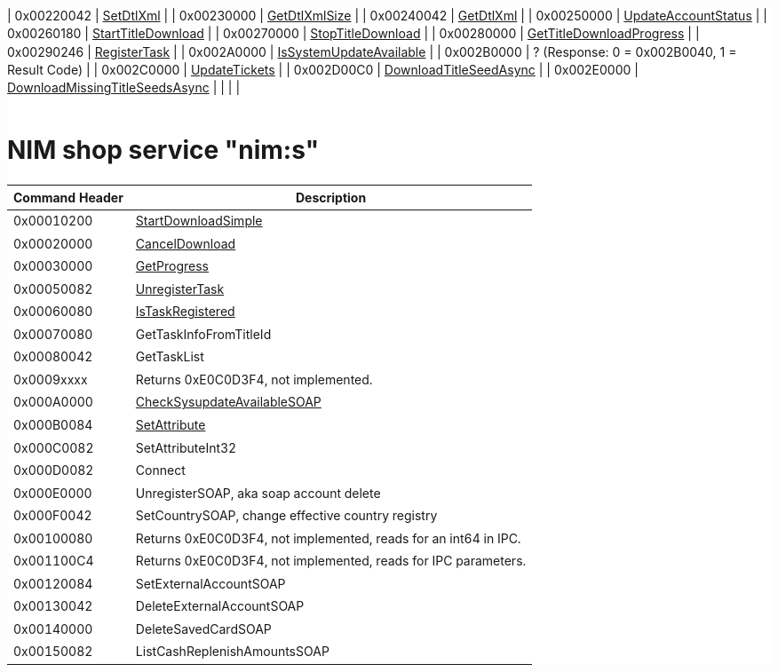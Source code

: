 | 0x00220042     | [SetDtlXml](NIMU:SetDtlXml "wikilink")                                                             |
| 0x00230000     | [GetDtlXmlSize](NIMU:GetDtlXmlSize "wikilink")                                                     |
| 0x00240042     | [GetDtlXml](NIMU:GetDtlXml "wikilink")                                                             |
| 0x00250000     | [UpdateAccountStatus](NIMU:UpdateAccountStatus "wikilink")                                         |
| 0x00260180     | [StartTitleDownload](NIMU:StartTitleDownload "wikilink")                                           |
| 0x00270000     | [StopTitleDownload](NIMU:StopTitleDownload "wikilink")                                             |
| 0x00280000     | [GetTitleDownloadProgress](NIMU:GetTitleDownloadProgress "wikilink")                               |
| 0x00290246     | [RegisterTask](NIMU:RegisterTask "wikilink")                                                       |
| 0x002A0000     | [IsSystemUpdateAvailable](NIMU:IsSystemUpdateAvailable "wikilink")                                 |
| 0x002B0000     | ? (Response: 0 = 0x002B0040, 1 = Result Code)                                                      |
| 0x002C0000     | [UpdateTickets](NIMU:UpdateTickets "wikilink")                                                     |
| 0x002D00C0     | [DownloadTitleSeedAsync](NIMU:DownloadTitleSeedAsync "wikilink")                                   |
| 0x002E0000     | [DownloadMissingTitleSeedsAsync](NIMU:DownloadMissingTitleSeedsAsync "wikilink")                   |
|                |                                                                                                    |

# NIM shop service "nim:s"

| Command Header | Description                                                                                                                             |
|----------------|-----------------------------------------------------------------------------------------------------------------------------------------|
| 0x00010200     | [StartDownloadSimple](NIMS:StartDownloadSimple "wikilink")                                                                              |
| 0x00020000     | [CancelDownload](NIMS:CancelDownload "wikilink")                                                                                        |
| 0x00030000     | [GetProgress](NIMS:GetProgress "wikilink")                                                                                              |
| 0x00050082     | [UnregisterTask](NIMS:UnregisterTask "wikilink")                                                                                        |
| 0x00060080     | [IsTaskRegistered](NIMS:IsTaskRegistered "wikilink")                                                                                    |
| 0x00070080     | GetTaskInfoFromTitleId                                                                                                                  |
| 0x00080042     | GetTaskList                                                                                                                             |
| 0x0009xxxx     | Returns 0xE0C0D3F4, not implemented.                                                                                                    |
| 0x000A0000     | [CheckSysupdateAvailableSOAP](NIMS:CheckSysupdateAvailableSOAP "wikilink")                                                              |
| 0x000B0084     | [SetAttribute](NIMS:SetAttribute "wikilink")                                                                                            |
| 0x000C0082     | SetAttributeInt32                                                                                                                       |
| 0x000D0082     | Connect                                                                                                                                 |
| 0x000E0000     | UnregisterSOAP, aka soap account delete                                                                                                 |
| 0x000F0042     | SetCountrySOAP, change effective country registry                                                                                       |
| 0x00100080     | Returns 0xE0C0D3F4, not implemented, reads for an int64 in IPC.                                                                         |
| 0x001100C4     | Returns 0xE0C0D3F4, not implemented, reads for IPC parameters.                                                                          |
| 0x00120084     | SetExternalAccountSOAP                                                                                                                  |
| 0x00130042     | DeleteExternalAccountSOAP                                                                                                               |
| 0x00140000     | DeleteSavedCardSOAP                                                                                                                     |
| 0x00150082     | ListCashReplenishAmountsSOAP                                                                                                            |